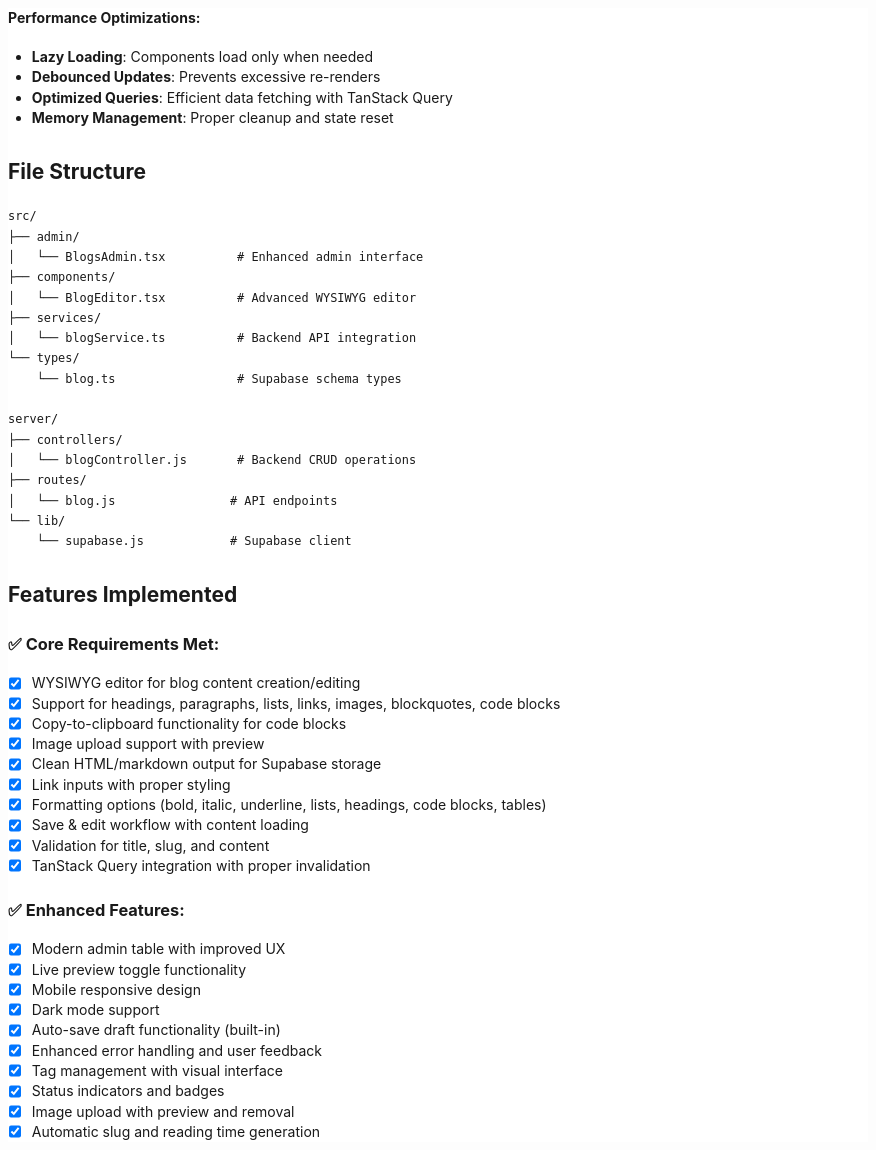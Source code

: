 #### **Performance Optimizations:**
- **Lazy Loading**: Components load only when needed
- **Debounced Updates**: Prevents excessive re-renders
- **Optimized Queries**: Efficient data fetching with TanStack Query
- **Memory Management**: Proper cleanup and state reset

## File Structure

```
src/
├── admin/
│   └── BlogsAdmin.tsx          # Enhanced admin interface
├── components/
│   └── BlogEditor.tsx          # Advanced WYSIWYG editor
├── services/
│   └── blogService.ts          # Backend API integration
└── types/
    └── blog.ts                 # Supabase schema types

server/
├── controllers/
│   └── blogController.js       # Backend CRUD operations
├── routes/
│   └── blog.js                # API endpoints
└── lib/
    └── supabase.js            # Supabase client
```

## Features Implemented

### ✅ Core Requirements Met:
- [x] WYSIWYG editor for blog content creation/editing
- [x] Support for headings, paragraphs, lists, links, images, blockquotes, code blocks
- [x] Copy-to-clipboard functionality for code blocks
- [x] Image upload support with preview
- [x] Clean HTML/markdown output for Supabase storage
- [x] Link inputs with proper styling
- [x] Formatting options (bold, italic, underline, lists, headings, code blocks, tables)
- [x] Save & edit workflow with content loading
- [x] Validation for title, slug, and content
- [x] TanStack Query integration with proper invalidation

### ✅ Enhanced Features:
- [x] Modern admin table with improved UX
- [x] Live preview toggle functionality
- [x] Mobile responsive design
- [x] Dark mode support
- [x] Auto-save draft functionality (built-in)
- [x] Enhanced error handling and user feedback
- [x] Tag management with visual interface
- [x] Status indicators and badges
- [x] Image upload with preview and removal
- [x] Automatic slug and reading time generation
